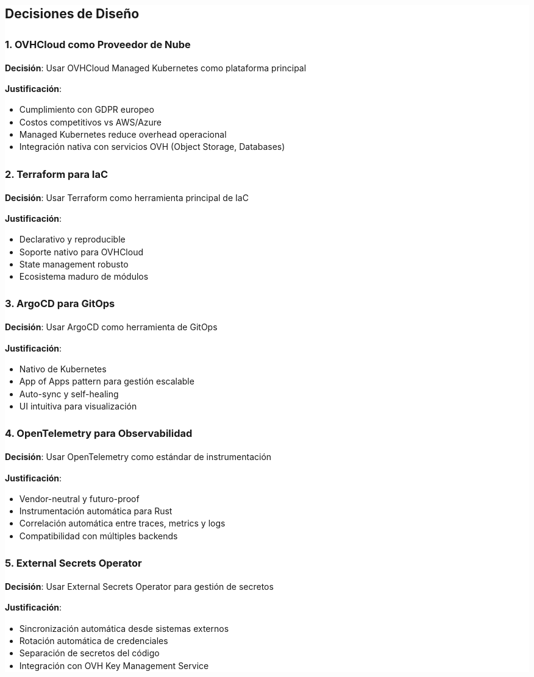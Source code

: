 ```yaml
```

## Decisiones de Diseño

### 1. OVHCloud como Proveedor de Nube

**Decisión**: Usar OVHCloud Managed Kubernetes como plataforma principal

**Justificación**:
- Cumplimiento con GDPR europeo
- Costos competitivos vs AWS/Azure
- Managed Kubernetes reduce overhead operacional
- Integración nativa con servicios OVH (Object Storage, Databases)

### 2. Terraform para IaC

**Decisión**: Usar Terraform como herramienta principal de IaC

**Justificación**:
- Declarativo y reproducible
- Soporte nativo para OVHCloud
- State management robusto
- Ecosistema maduro de módulos

### 3. ArgoCD para GitOps

**Decisión**: Usar ArgoCD como herramienta de GitOps

**Justificación**:
- Nativo de Kubernetes
- App of Apps pattern para gestión escalable
- Auto-sync y self-healing
- UI intuitiva para visualización

### 4. OpenTelemetry para Observabilidad

**Decisión**: Usar OpenTelemetry como estándar de instrumentación

**Justificación**:
- Vendor-neutral y futuro-proof
- Instrumentación automática para Rust
- Correlación automática entre traces, metrics y logs
- Compatibilidad con múltiples backends

### 5. External Secrets Operator

**Decisión**: Usar External Secrets Operator para gestión de secretos

**Justificación**:
- Sincronización automática desde sistemas externos
- Rotación automática de credenciales
- Separación de secretos del código
- Integración con OVH Key Management Service
